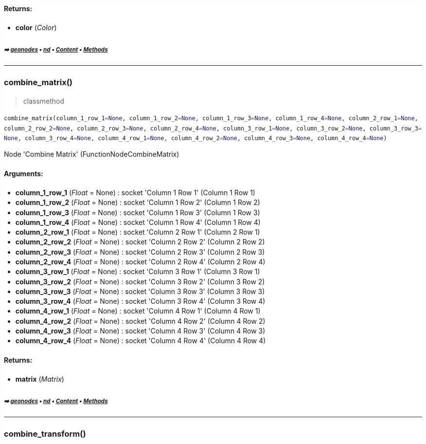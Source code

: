 

#### Returns:
- **color** (_Color_)

##### <sub>:arrow_right: [geonodes](index.md#geonodes) :black_small_square: [nd](geono-stati-nd.md#nd) :black_small_square: [Content](geono-stati-nd.md#content) :black_small_square: [Methods](geono-stati-nd.md#methods)</sub>

----------
### combine_matrix()

> classmethod

``` python
combine_matrix(column_1_row_1=None, column_1_row_2=None, column_1_row_3=None, column_1_row_4=None, column_2_row_1=None, column_2_row_2=None, column_2_row_3=None, column_2_row_4=None, column_3_row_1=None, column_3_row_2=None, column_3_row_3=None, column_3_row_4=None, column_4_row_1=None, column_4_row_2=None, column_4_row_3=None, column_4_row_4=None)
```

Node 'Combine Matrix' (FunctionNodeCombineMatrix)

#### Arguments:
- **column_1_row_1** (_Float_ = None) : socket 'Column 1 Row 1' (Column 1 Row 1)
- **column_1_row_2** (_Float_ = None) : socket 'Column 1 Row 2' (Column 1 Row 2)
- **column_1_row_3** (_Float_ = None) : socket 'Column 1 Row 3' (Column 1 Row 3)
- **column_1_row_4** (_Float_ = None) : socket 'Column 1 Row 4' (Column 1 Row 4)
- **column_2_row_1** (_Float_ = None) : socket 'Column 2 Row 1' (Column 2 Row 1)
- **column_2_row_2** (_Float_ = None) : socket 'Column 2 Row 2' (Column 2 Row 2)
- **column_2_row_3** (_Float_ = None) : socket 'Column 2 Row 3' (Column 2 Row 3)
- **column_2_row_4** (_Float_ = None) : socket 'Column 2 Row 4' (Column 2 Row 4)
- **column_3_row_1** (_Float_ = None) : socket 'Column 3 Row 1' (Column 3 Row 1)
- **column_3_row_2** (_Float_ = None) : socket 'Column 3 Row 2' (Column 3 Row 2)
- **column_3_row_3** (_Float_ = None) : socket 'Column 3 Row 3' (Column 3 Row 3)
- **column_3_row_4** (_Float_ = None) : socket 'Column 3 Row 4' (Column 3 Row 4)
- **column_4_row_1** (_Float_ = None) : socket 'Column 4 Row 1' (Column 4 Row 1)
- **column_4_row_2** (_Float_ = None) : socket 'Column 4 Row 2' (Column 4 Row 2)
- **column_4_row_3** (_Float_ = None) : socket 'Column 4 Row 3' (Column 4 Row 3)
- **column_4_row_4** (_Float_ = None) : socket 'Column 4 Row 4' (Column 4 Row 4)



#### Returns:
- **matrix** (_Matrix_)

##### <sub>:arrow_right: [geonodes](index.md#geonodes) :black_small_square: [nd](geono-stati-nd.md#nd) :black_small_square: [Content](geono-stati-nd.md#content) :black_small_square: [Methods](geono-stati-nd.md#methods)</sub>

----------
### combine_transform()
